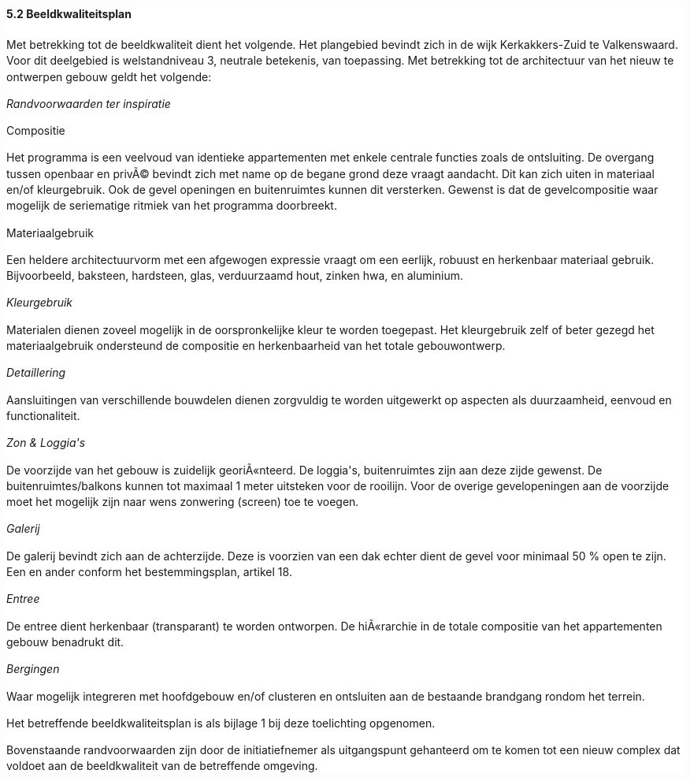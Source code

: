 #### 5\.2 Beeldkwaliteitsplan

Met betrekking tot de beeldkwaliteit dient het volgende. Het plangebied bevindt zich in de wijk Kerkakkers\-Zuid te Valkenswaard. Voor dit deelgebied is welstandniveau 3, neutrale betekenis, van toepassing. Met betrekking tot de architectuur van het nieuw te ontwerpen gebouw geldt het volgende:

*Randvoorwaarden ter inspiratie*

Compositie

Het programma is een veelvoud van identieke appartementen met enkele centrale functies zoals de ontsluiting. De overgang tussen openbaar en privÃ© bevindt zich met name op de begane grond deze vraagt aandacht. Dit kan zich uiten in materiaal en/of kleurgebruik. Ook de gevel openingen en buitenruimtes kunnen dit versterken. Gewenst is dat de gevelcompositie waar mogelijk de seriematige ritmiek van het programma doorbreekt.

Materiaalgebruik

Een heldere architectuurvorm met een afgewogen expressie vraagt om een eerlijk, robuust en herkenbaar materiaal gebruik. Bijvoorbeeld, baksteen, hardsteen, glas, verduurzaamd hout, zinken hwa, en aluminium.

*Kleurgebruik*

Materialen dienen zoveel mogelijk in de oorspronkelijke kleur te worden toegepast. Het kleurgebruik zelf of beter gezegd het materiaalgebruik ondersteund de compositie en herkenbaarheid van het totale gebouwontwerp.

*Detaillering*

Aansluitingen van verschillende bouwdelen dienen zorgvuldig te worden uitgewerkt op aspecten als duurzaamheid, eenvoud en functionaliteit.

*Zon \& Loggia's*

De voorzijde van het gebouw is zuidelijk georiÃ«nteerd. De loggia's, buitenruimtes zijn aan deze zijde gewenst. De buitenruimtes/balkons kunnen tot maximaal 1 meter uitsteken voor de rooilijn. Voor de overige gevelopeningen aan de voorzijde moet het mogelijk zijn naar wens zonwering (screen) toe te voegen.

*Galerij*

De galerij bevindt zich aan de achterzijde. Deze is voorzien van een dak echter dient de gevel voor minimaal 50 % open te zijn. Een en ander conform het bestemmingsplan, artikel 18\.

*Entree*

De entree dient herkenbaar (transparant) te worden ontworpen. De hiÃ«rarchie in de totale compositie van het appartementen gebouw benadrukt dit.

*Bergingen*

Waar mogelijk integreren met hoofdgebouw en/of clusteren en ontsluiten aan de bestaande brandgang rondom het terrein.

Het betreffende beeldkwaliteitsplan is als bijlage 1 bij deze toelichting opgenomen.

Bovenstaande randvoorwaarden zijn door de initiatiefnemer als uitgangspunt gehanteerd om te komen tot een nieuw complex dat voldoet aan de beeldkwaliteit van de betreffende omgeving.

